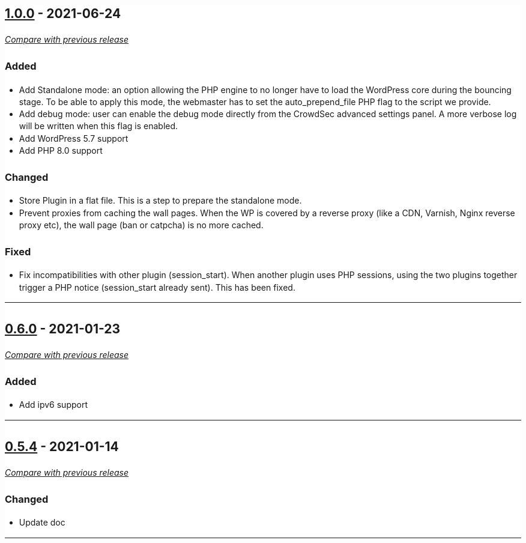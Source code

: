 ## [1.0.0](https://github.com/crowdsecurity/cs-wordpress-bouncer/releases/tag/v1.0.0) - 2021-06-24
[_Compare with previous release_](https://github.com/crowdsecurity/cs-wordpress-bouncer/compare/v0.6.0...v1.0.0)
### Added

- Add Standalone mode: an option allowing the PHP engine to no longer have to load the WordPress core during the
  bouncing stage. To be able to apply this mode, the webmaster has to set the auto_prepend_file PHP flag to the
  script we provide.
- Add debug mode: user can enable the debug mode directly from the CrowdSec advanced settings panel. A more verbose log
  will be written when this flag is enabled.
- Add WordPress 5.7 support
- Add PHP 8.0 support

### Changed
- Store Plugin in a flat file. This is a step to prepare the standalone mode.
- Prevent proxies from caching the wall pages. When the WP is covered by a reverse proxy (like a CDN, Varnish, Nginx
  reverse proxy etc), the wall page (ban or catpcha) is no more cached.


### Fixed
- Fix incompatibilities with other plugin (session_start). When another plugin uses PHP sessions, using the two
  plugins together trigger a PHP notice (session_start already sent). This has been fixed.

---

## [0.6.0](https://github.com/crowdsecurity/cs-wordpress-bouncer/releases/tag/v0.6.0) - 2021-01-23
[_Compare with previous release_](https://github.com/crowdsecurity/cs-wordpress-bouncer/compare/v0.5.4...v0.6.0)
### Added
- Add ipv6 support
---

## [0.5.4](https://github.com/crowdsecurity/cs-wordpress-bouncer/releases/tag/v0.5.4) - 2021-01-14
[_Compare with previous release_](https://github.com/crowdsecurity/cs-wordpress-bouncer/compare/v0.5.3...v0.5.4)
### Changed
- Update doc
---
